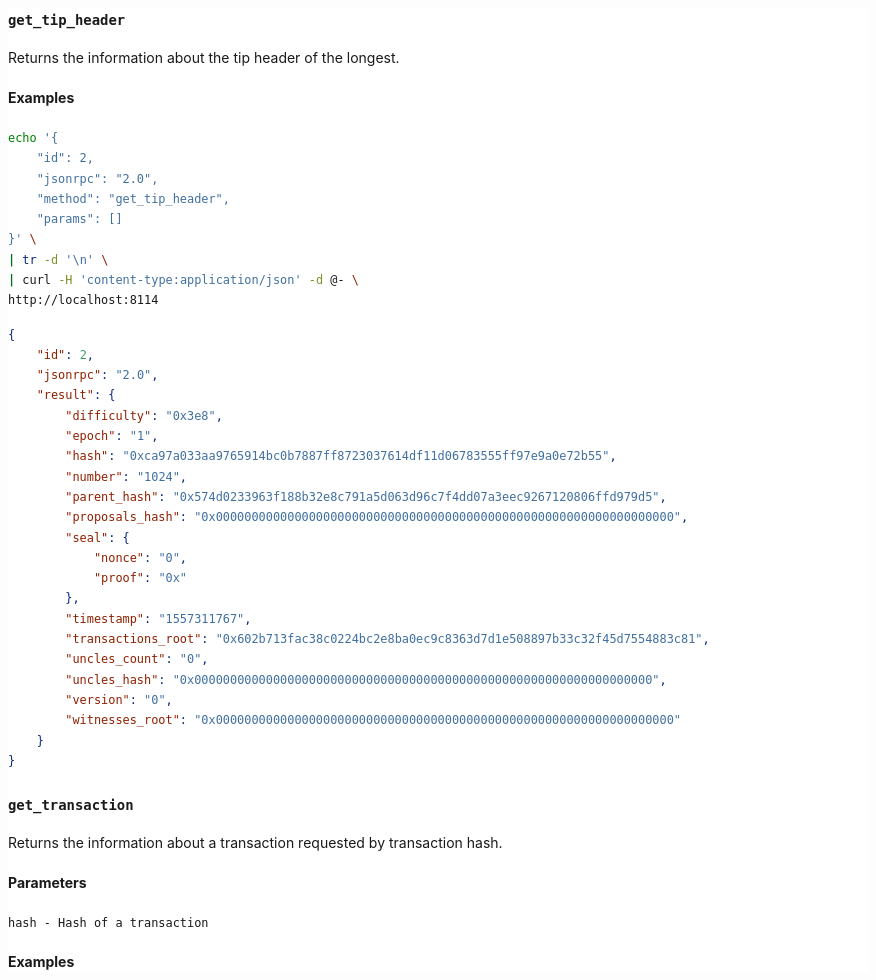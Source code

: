 ### `get_tip_header`

Returns the information about the tip header of the longest.


#### Examples

```bash
echo '{
    "id": 2,
    "jsonrpc": "2.0",
    "method": "get_tip_header",
    "params": []
}' \
| tr -d '\n' \
| curl -H 'content-type:application/json' -d @- \
http://localhost:8114
```

```json
{
    "id": 2,
    "jsonrpc": "2.0",
    "result": {
        "difficulty": "0x3e8",
        "epoch": "1",
        "hash": "0xca97a033aa9765914bc0b7887ff8723037614df11d06783555ff97e9a0e72b55",
        "number": "1024",
        "parent_hash": "0x574d0233963f188b32e8c791a5d063d96c7f4dd07a3eec9267120806ffd979d5",
        "proposals_hash": "0x0000000000000000000000000000000000000000000000000000000000000000",
        "seal": {
            "nonce": "0",
            "proof": "0x"
        },
        "timestamp": "1557311767",
        "transactions_root": "0x602b713fac38c0224bc2e8ba0ec9c8363d7d1e508897b33c32f45d7554883c81",
        "uncles_count": "0",
        "uncles_hash": "0x0000000000000000000000000000000000000000000000000000000000000000",
        "version": "0",
        "witnesses_root": "0x0000000000000000000000000000000000000000000000000000000000000000"
    }
}
```

### `get_transaction`

Returns the information about a transaction requested by transaction hash.

#### Parameters

    hash - Hash of a transaction

#### Examples
